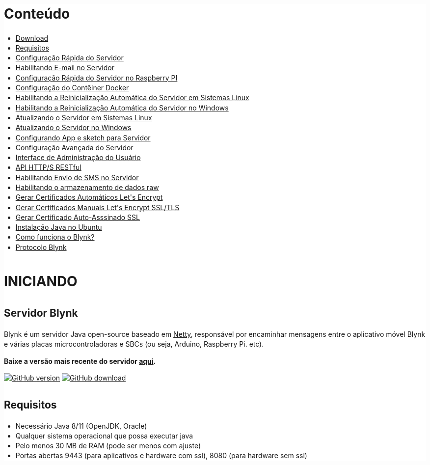 # Conteúdo

- [Download](#servidor-blynk)
- [Requisitos](#requisitos)
- [Configuração Rápida do Servidor](#configuração-rápida-do-servidor)
- [Habilitando E-mail no Servidor](#habilitando-email-no-servidor)
- [Configuração Rápida do Servidor no Raspberry PI](#configuração-rápida-do-servidor-no-raspberry-pi)
- [Configuração do Contêiner Docker](#configuração-do-contêiner-docker)
- [Habilitando a Reinicialização Automática do Servidor em Sistemas Linux](#habilitando-a-reinicialização-automática-do-servidor-em-sistemas-linux)
- [Habilitando a Reinicialização Automática do Servidor no Windows](#habilitando-a-reinicialização-automática-do-servidor-no-windows)
- [Atualizando o Servidor em Sistemas Linux](#atualizando-o-servidor-em-sistemas-linux)
- [Atualizando o Servidor no Windows](#atualizando-o-servidor-no-windows)
- [Configurando App e sketch para Servidor](#configurando-app-e-sketch-para-servidor)
- [Configuração Avançada do Servidor](#configuração-avançada-do-servidor)
- [Interface de Administração do Usuário](#interface-de-administração-do-usuário)
- [API HTTP/S RESTful](#https-restful)
- [Habilitando Envio de SMS no Servidor](#habilitando-envio-de-sms-no-servidor)
- [Habilitando o armazenamento de dados raw](#habilitando-o-armazenamento-de-dados-raw)
- [Gerar Certificados Automáticos Let's Encrypt](#gerar-certificados-automáticos-lets-encrypt)
- [Gerar Certificados Manuais Let's Encrypt SSL/TLS](#gerar-certificados-manuais-lets-encrypt-ssltls)
- [Gerar Certificado Auto-Asssinado SSL](#gerar-certificado-auto-asssinado-ssl)
- [Instalação Java no Ubuntu](#instalação-java-no-ubuntu)
- [Como funciona o Blynk?](#como-funciona-o-blynk)
- [Protocolo Blynk](#protocolo-blynk)

# INICIANDO

## Servidor Blynk
Blynk é um servidor Java open-source baseado em [Netty](https://github.com/netty/netty), responsável por encaminhar mensagens entre o aplicativo móvel Blynk e várias placas microcontroladoras e SBCs (ou seja, Arduino, Raspberry Pi. etc).

**Baixe a versão mais recente do servidor [aqui](https://github.com/Josafa2018/blynk-server-legacy/releases).**

[![GitHub version](https://img.shields.io/github/release/Josafa2018/blynk-server-legacy.svg)](https://github.com/Josafa2018/blynk-server-legacy/releases/latest)
[![GitHub download](https://img.shields.io/github/downloads/Josafa2018/blynk-server-legacy/total.svg)](https://github.com/Josafa2018/blynk-server-legacy/releases/latest)

## Requisitos
- Necessário Java 8/11 (OpenJDK, Oracle) 
- Qualquer sistema operacional que possa executar java 
- Pelo menos 30 MB de RAM (pode ser menos com ajuste)
- Portas abertas 9443 (para aplicativos e hardware com ssl), 8080 (para hardware sem ssl)
